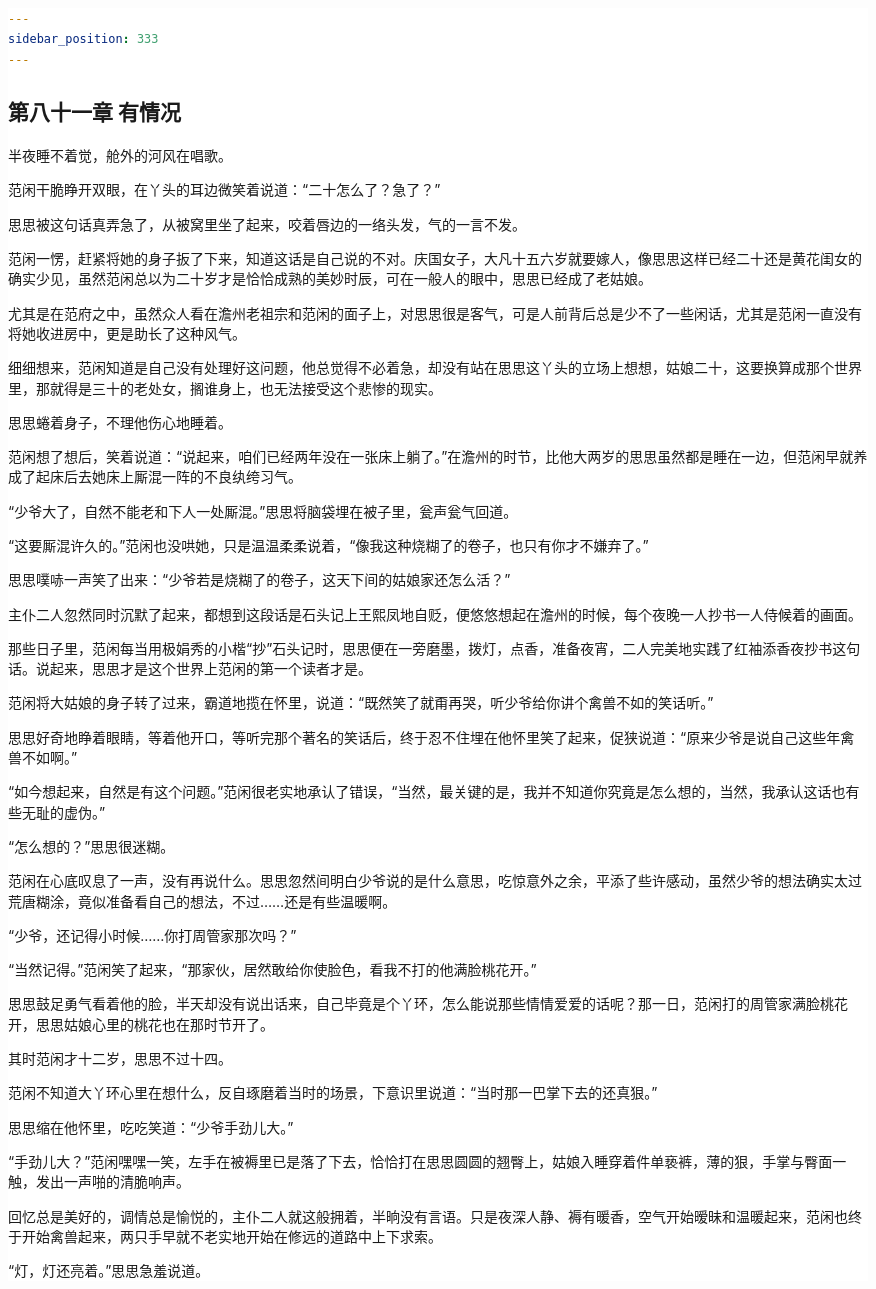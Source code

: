 ```yaml
---
sidebar_position: 333
---
```


## 第八十一章 **有情况**

半夜睡不着觉，舱外的河风在唱歌。

范闲干脆睁开双眼，在丫头的耳边微笑着说道：“二十怎么了？急了？”

思思被这句话真弄急了，从被窝里坐了起来，咬着唇边的一络头发，气的一言不发。

范闲一愣，赶紧将她的身子扳了下来，知道这话是自己说的不对。庆国女子，大凡十五六岁就要嫁人，像思思这样已经二十还是黄花闺女的确实少见，虽然范闲总以为二十岁才是恰恰成熟的美妙时辰，可在一般人的眼中，思思已经成了老姑娘。

尤其是在范府之中，虽然众人看在澹州老祖宗和范闲的面子上，对思思很是客气，可是人前背后总是少不了一些闲话，尤其是范闲一直没有将她收进房中，更是助长了这种风气。

细细想来，范闲知道是自己没有处理好这问题，他总觉得不必着急，却没有站在思思这丫头的立场上想想，姑娘二十，这要换算成那个世界里，那就得是三十的老处女，搁谁身上，也无法接受这个悲惨的现实。

思思蜷着身子，不理他伤心地睡着。

范闲想了想后，笑着说道：“说起来，咱们已经两年没在一张床上躺了。”在澹州的时节，比他大两岁的思思虽然都是睡在一边，但范闲早就养成了起床后去她床上厮混一阵的不良纨绔习气。

“少爷大了，自然不能老和下人一处厮混。”思思将脑袋埋在被子里，瓮声瓮气回道。

“这要厮混许久的。”范闲也没哄她，只是温温柔柔说着，“像我这种烧糊了的卷子，也只有你才不嫌弃了。”

思思噗哧一声笑了出来：“少爷若是烧糊了的卷子，这天下间的姑娘家还怎么活？”

主仆二人忽然同时沉默了起来，都想到这段话是石头记上王熙凤地自贬，便悠悠想起在澹州的时候，每个夜晚一人抄书一人侍候着的画面。

那些日子里，范闲每当用极娟秀的小楷“抄”石头记时，思思便在一旁磨墨，拨灯，点香，准备夜宵，二人完美地实践了红袖添香夜抄书这句话。说起来，思思才是这个世界上范闲的第一个读者才是。

范闲将大姑娘的身子转了过来，霸道地揽在怀里，说道：“既然笑了就甭再哭，听少爷给你讲个禽兽不如的笑话听。”

思思好奇地睁着眼睛，等着他开口，等听完那个著名的笑话后，终于忍不住埋在他怀里笑了起来，促狭说道：“原来少爷是说自己这些年禽兽不如啊。”

“如今想起来，自然是有这个问题。”范闲很老实地承认了错误，“当然，最关键的是，我并不知道你究竟是怎么想的，当然，我承认这话也有些无耻的虚伪。”

“怎么想的？”思思很迷糊。

范闲在心底叹息了一声，没有再说什么。思思忽然间明白少爷说的是什么意思，吃惊意外之余，平添了些许感动，虽然少爷的想法确实太过荒唐糊涂，竟似准备看自己的想法，不过……还是有些温暖啊。

“少爷，还记得小时候……你打周管家那次吗？”

“当然记得。”范闲笑了起来，“那家伙，居然敢给你使脸色，看我不打的他满脸桃花开。”

思思鼓足勇气看着他的脸，半天却没有说出话来，自己毕竟是个丫环，怎么能说那些情情爱爱的话呢？那一日，范闲打的周管家满脸桃花开，思思姑娘心里的桃花也在那时节开了。

其时范闲才十二岁，思思不过十四。

范闲不知道大丫环心里在想什么，反自琢磨着当时的场景，下意识里说道：“当时那一巴掌下去的还真狠。”

思思缩在他怀里，吃吃笑道：“少爷手劲儿大。”

“手劲儿大？”范闲嘿嘿一笑，左手在被褥里已是落了下去，恰恰打在思思圆圆的翘臀上，姑娘入睡穿着件单亵裤，薄的狠，手掌与臀面一触，发出一声啪的清脆响声。

回忆总是美好的，调情总是愉悦的，主仆二人就这般拥着，半晌没有言语。只是夜深人静、褥有暖香，空气开始暧昧和温暖起来，范闲也终于开始禽兽起来，两只手早就不老实地开始在修远的道路中上下求索。

“灯，灯还亮着。”思思急羞说道。
